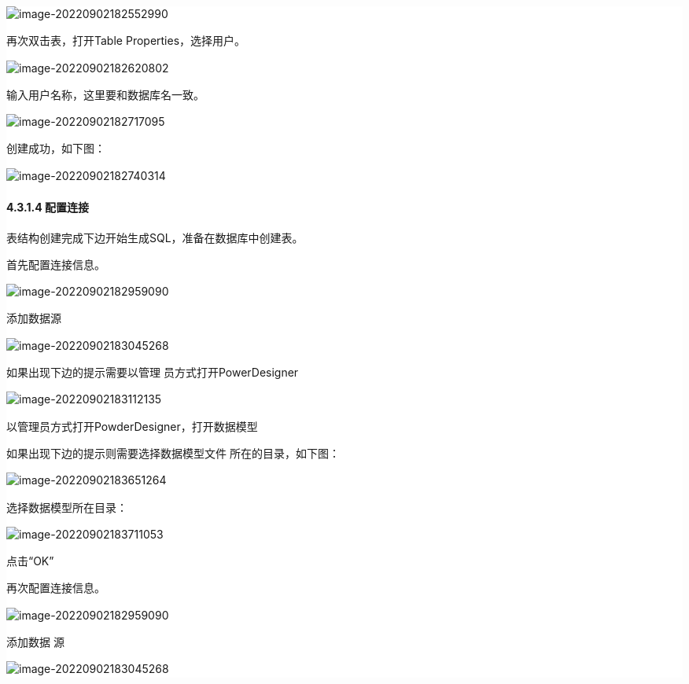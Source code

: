 ![image-20220902182552990](https://raw.githubusercontent.com/onetioner/img/main/PicGo1/image-20220902182552990-1662297147709.png)



再次双击表，打开Table Properties，选择用户。

![image-20220902182620802](https://raw.githubusercontent.com/onetioner/img/main/PicGo1/image-20220902182620802-1662297147709.png)

输入用户名称，这里要和数据库名一致。

![image-20220902182717095](https://raw.githubusercontent.com/onetioner/img/main/PicGo1/image-20220902182717095-1662297147709.png)



创建成功，如下图：

![image-20220902182740314](https://raw.githubusercontent.com/onetioner/img/main/PicGo1/image-20220902182740314-1662297147709.png)



#### 4.3.1.4 配置连接 

表结构创建完成下边开始生成SQL，准备在数据库中创建表。

首先配置连接信息。

![image-20220902182959090](https://raw.githubusercontent.com/onetioner/img/main/PicGo1/image-20220902182959090-1662297147709.png)



添加数据源

![image-20220902183045268](https://raw.githubusercontent.com/onetioner/img/main/PicGo1/image-20220902183045268-1662297147709.png)



如果出现下边的提示需要以管理 员方式打开PowerDesigner

![image-20220902183112135](https://raw.githubusercontent.com/onetioner/img/main/PicGo1/image-20220902183112135-1662297147709.png)

以管理员方式打开PowderDesigner，打开数据模型

如果出现下边的提示则需要选择数据模型文件 所在的目录，如下图：

![image-20220902183651264](https://raw.githubusercontent.com/onetioner/img/main/PicGo1/image-20220902183651264-1662297147709.png)

选择数据模型所在目录：

![image-20220902183711053](https://raw.githubusercontent.com/onetioner/img/main/PicGo1/image-20220902183711053-1662297147709.png)

点击“OK”

再次配置连接信息。

![image-20220902182959090](https://raw.githubusercontent.com/onetioner/img/main/PicGo1/image-20220902182959090.png)



添加数据 源

![image-20220902183045268](https://raw.githubusercontent.com/onetioner/img/main/PicGo1/image-20220902183045268.png)
